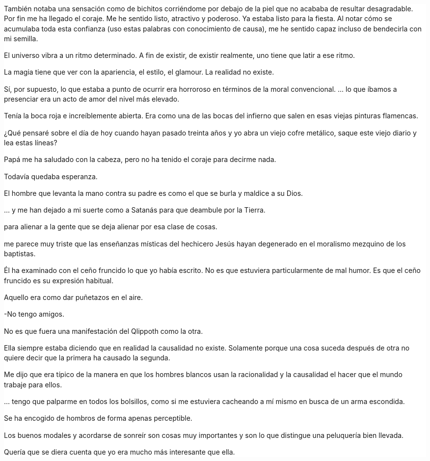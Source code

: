 También notaba una sensación como de bichitos corriéndome por debajo de la piel que no acababa de resultar desagradable.
Por fin me ha llegado el coraje. Me he sentido listo, atractivo y poderoso. Ya estaba listo para la fiesta.
Al notar cómo se acumulaba toda esta confianza (uso estas palabras con conocimiento de causa), me he sentido capaz incluso de bendecirla con mi semilla.

El universo vibra a un ritmo determinado. A fin de existir, de existir realmente, uno tiene que latir a ese ritmo.

La magia tiene que ver con la apariencia, el estilo, el glamour. La realidad no existe.

Sí, por supuesto, lo que estaba a punto de ocurrir era horroroso en términos de la moral convencional.
... lo que íbamos a presenciar era un acto de amor del nivel más elevado.

Tenía la boca roja e increíblemente abierta. Era como una de las bocas del infierno que salen en esas viejas pinturas flamencas.

¿Qué pensaré sobre el día de hoy cuando hayan pasado treinta años y yo abra un viejo cofre metálico, saque este viejo diario y lea estas líneas?

Papá me ha saludado con la cabeza, pero no ha tenido el coraje para decirme nada.

Todavía quedaba esperanza.

El hombre que levanta la mano contra su padre es como el que se burla y maldice a su Dios.

... y me han dejado a mi suerte como a Satanás para que deambule por la Tierra.

para alienar a la gente que se deja alienar por esa clase de cosas.

me parece muy triste que las enseñanzas místicas del hechicero Jesús hayan degenerado en el moralismo mezquino de los baptistas.

Él ha examinado con el ceño fruncido lo que yo había escrito.
No es que estuviera particularmente de mal humor.
Es que el ceño fruncido es su expresión habitual.

Aquello era como dar puñetazos en el aire.

-No tengo amigos.

No es que fuera una manifestación del Qlippoth como la otra.

Ella siempre estaba diciendo que en realidad la causalidad no existe.
Solamente porque una cosa suceda después de otra no quiere decir que la primera ha causado la segunda.

Me dijo que era típico de la manera en que los hombres blancos usan la racionalidad y la causalidad el hacer que el mundo trabaje para ellos.

... tengo que palparme en todos los bolsillos, como si me estuviera cacheando a mí mismo en busca de un arma escondida.

Se ha encogido de hombros de forma apenas perceptible.

Los buenos modales y acordarse de sonreír son cosas muy importantes y son lo que distingue una peluquería bien llevada.

Quería que se diera cuenta que yo era mucho más interesante que ella.
